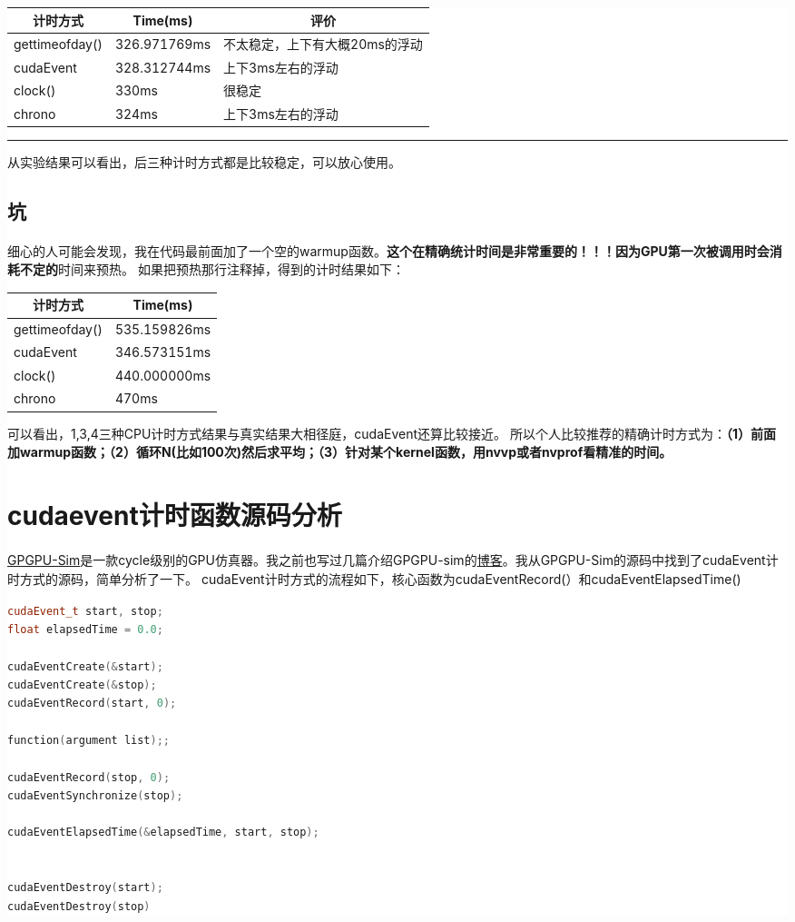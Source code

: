 | 计时方式       | Time(ms)     | 评价                           |
| -------------- | ------------ | ------------------------------ |
| gettimeofday() | 326.971769ms | 不太稳定，上下有大概20ms的浮动 |
| cudaEvent      | 328.312744ms | 上下3ms左右的浮动              |
| clock()        | 330ms        | 很稳定                         |
| chrono         | 324ms        | 上下3ms左右的浮动              |

------

从实验结果可以看出，后三种计时方式都是比较稳定，可以放心使用。

## 坑

细心的人可能会发现，我在代码最前面加了一个空的warmup函数。**这个在精确统计时间是非常重要的！！！**因为GPU第一次被调用时会消耗**不定的**时间来预热。 
如果把预热那行注释掉，得到的计时结果如下：

| 计时方式       | Time(ms)     |
| -------------- | ------------ |
| gettimeofday() | 535.159826ms |
| cudaEvent      | 346.573151ms |
| clock()        | 440.000000ms |
| chrono         | 470ms        |

可以看出，1,3,4三种CPU计时方式结果与真实结果大相径庭，cudaEvent还算比较接近。 
所以个人比较推荐的精确计时方式为：**（1）前面加warmup函数；（2）循环N(比如100次)然后求平均；（3）针对某个kernel函数，用nvvp或者nvprof看精准的时间。**

# cudaevent计时函数源码分析

[GPGPU-Sim](http://gpgpu-sim.org/)是一款cycle级别的GPU仿真器。我之前也写过几篇介绍GPGPU-sim的[博客](http://blog.csdn.net/litdaguang/article/details/44408439)。我从GPGPU-Sim的源码中找到了cudaEvent计时方式的源码，简单分析了一下。 
cudaEvent计时方式的流程如下，核心函数为cudaEventRecord(）和cudaEventElapsedTime()

```cpp
cudaEvent_t start, stop;
float elapsedTime = 0.0;

cudaEventCreate(&start);
cudaEventCreate(&stop);
cudaEventRecord(start, 0);

function(argument list);;

cudaEventRecord(stop, 0);
cudaEventSynchronize(stop);

cudaEventElapsedTime(&elapsedTime, start, stop);


cudaEventDestroy(start);
cudaEventDestroy(stop)
```

